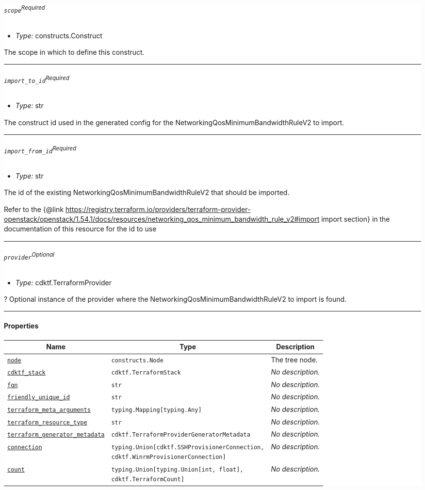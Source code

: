 ###### `scope`<sup>Required</sup> <a name="scope" id="@ithings/cdktf-provider-openstack.networkingQosMinimumBandwidthRuleV2.NetworkingQosMinimumBandwidthRuleV2.generateConfigForImport.parameter.scope"></a>

- *Type:* constructs.Construct

The scope in which to define this construct.

---

###### `import_to_id`<sup>Required</sup> <a name="import_to_id" id="@ithings/cdktf-provider-openstack.networkingQosMinimumBandwidthRuleV2.NetworkingQosMinimumBandwidthRuleV2.generateConfigForImport.parameter.importToId"></a>

- *Type:* str

The construct id used in the generated config for the NetworkingQosMinimumBandwidthRuleV2 to import.

---

###### `import_from_id`<sup>Required</sup> <a name="import_from_id" id="@ithings/cdktf-provider-openstack.networkingQosMinimumBandwidthRuleV2.NetworkingQosMinimumBandwidthRuleV2.generateConfigForImport.parameter.importFromId"></a>

- *Type:* str

The id of the existing NetworkingQosMinimumBandwidthRuleV2 that should be imported.

Refer to the {@link https://registry.terraform.io/providers/terraform-provider-openstack/openstack/1.54.1/docs/resources/networking_qos_minimum_bandwidth_rule_v2#import import section} in the documentation of this resource for the id to use

---

###### `provider`<sup>Optional</sup> <a name="provider" id="@ithings/cdktf-provider-openstack.networkingQosMinimumBandwidthRuleV2.NetworkingQosMinimumBandwidthRuleV2.generateConfigForImport.parameter.provider"></a>

- *Type:* cdktf.TerraformProvider

? Optional instance of the provider where the NetworkingQosMinimumBandwidthRuleV2 to import is found.

---

#### Properties <a name="Properties" id="Properties"></a>

| **Name** | **Type** | **Description** |
| --- | --- | --- |
| <code><a href="#@ithings/cdktf-provider-openstack.networkingQosMinimumBandwidthRuleV2.NetworkingQosMinimumBandwidthRuleV2.property.node">node</a></code> | <code>constructs.Node</code> | The tree node. |
| <code><a href="#@ithings/cdktf-provider-openstack.networkingQosMinimumBandwidthRuleV2.NetworkingQosMinimumBandwidthRuleV2.property.cdktfStack">cdktf_stack</a></code> | <code>cdktf.TerraformStack</code> | *No description.* |
| <code><a href="#@ithings/cdktf-provider-openstack.networkingQosMinimumBandwidthRuleV2.NetworkingQosMinimumBandwidthRuleV2.property.fqn">fqn</a></code> | <code>str</code> | *No description.* |
| <code><a href="#@ithings/cdktf-provider-openstack.networkingQosMinimumBandwidthRuleV2.NetworkingQosMinimumBandwidthRuleV2.property.friendlyUniqueId">friendly_unique_id</a></code> | <code>str</code> | *No description.* |
| <code><a href="#@ithings/cdktf-provider-openstack.networkingQosMinimumBandwidthRuleV2.NetworkingQosMinimumBandwidthRuleV2.property.terraformMetaArguments">terraform_meta_arguments</a></code> | <code>typing.Mapping[typing.Any]</code> | *No description.* |
| <code><a href="#@ithings/cdktf-provider-openstack.networkingQosMinimumBandwidthRuleV2.NetworkingQosMinimumBandwidthRuleV2.property.terraformResourceType">terraform_resource_type</a></code> | <code>str</code> | *No description.* |
| <code><a href="#@ithings/cdktf-provider-openstack.networkingQosMinimumBandwidthRuleV2.NetworkingQosMinimumBandwidthRuleV2.property.terraformGeneratorMetadata">terraform_generator_metadata</a></code> | <code>cdktf.TerraformProviderGeneratorMetadata</code> | *No description.* |
| <code><a href="#@ithings/cdktf-provider-openstack.networkingQosMinimumBandwidthRuleV2.NetworkingQosMinimumBandwidthRuleV2.property.connection">connection</a></code> | <code>typing.Union[cdktf.SSHProvisionerConnection, cdktf.WinrmProvisionerConnection]</code> | *No description.* |
| <code><a href="#@ithings/cdktf-provider-openstack.networkingQosMinimumBandwidthRuleV2.NetworkingQosMinimumBandwidthRuleV2.property.count">count</a></code> | <code>typing.Union[typing.Union[int, float], cdktf.TerraformCount]</code> | *No description.* |